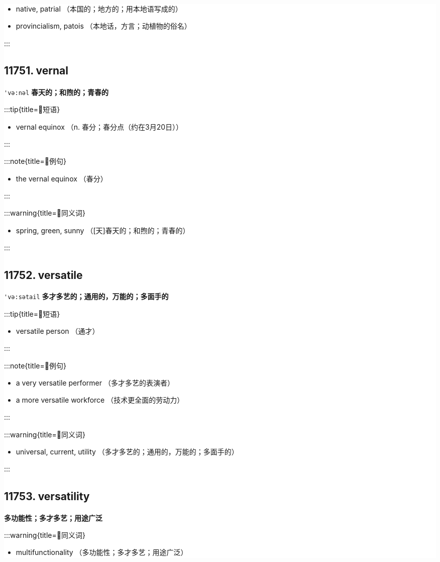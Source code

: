 - native, patrial （本国的；地方的；用本地语写成的）

- provincialism, patois （本地话，方言；动植物的俗名）

:::


## 11751. vernal

`'və:nəl`  **春天的；和煦的；青春的**

:::tip{title=🤩短语}

- vernal equinox （n. 春分；春分点（约在3月20日））

:::

:::note{title=🎤例句}

- the vernal equinox （春分）

:::

:::warning{title=🤔同义词}

- spring, green, sunny （[天]春天的；和煦的；青春的）

:::


## 11752. versatile

`'və:sətail`  **多才多艺的；通用的，万能的；多面手的**

:::tip{title=🤩短语}

- versatile person （通才）

:::

:::note{title=🎤例句}

- a very versatile performer （多才多艺的表演者）

- a more versatile workforce （技术更全面的劳动力）

:::

:::warning{title=🤔同义词}

- universal, current, utility （多才多艺的；通用的，万能的；多面手的）

:::


## 11753. versatility

**多功能性；多才多艺；用途广泛**

:::warning{title=🤔同义词}

- multifunctionality （多功能性；多才多艺；用途广泛）
